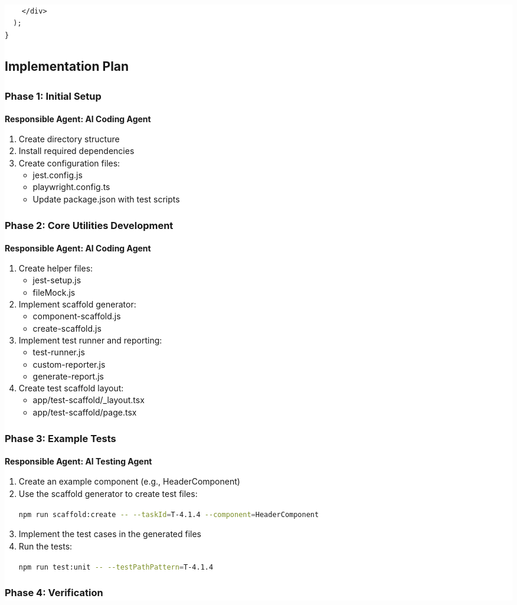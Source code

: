 ```tsx
    </div>
  );
}
```

## Implementation Plan

### Phase 1: Initial Setup

**Responsible Agent: AI Coding Agent**

1. Create directory structure
2. Install required dependencies
3. Create configuration files:
   - jest.config.js
   - playwright.config.ts
   - Update package.json with test scripts

### Phase 2: Core Utilities Development

**Responsible Agent: AI Coding Agent**

1. Create helper files:
   - jest-setup.js
   - fileMock.js
2. Implement scaffold generator:
   - component-scaffold.js
   - create-scaffold.js
3. Implement test runner and reporting:
   - test-runner.js
   - custom-reporter.js
   - generate-report.js
4. Create test scaffold layout:
   - app/test-scaffold/_layout.tsx
   - app/test-scaffold/page.tsx

### Phase 3: Example Tests

**Responsible Agent: AI Testing Agent**

1. Create an example component (e.g., HeaderComponent)
2. Use the scaffold generator to create test files:
   ```bash
   npm run scaffold:create -- --taskId=T-4.1.4 --component=HeaderComponent
   ```
3. Implement the test cases in the generated files
4. Run the tests:
   ```bash
   npm run test:unit -- --testPathPattern=T-4.1.4
   ```

### Phase 4: Verification
